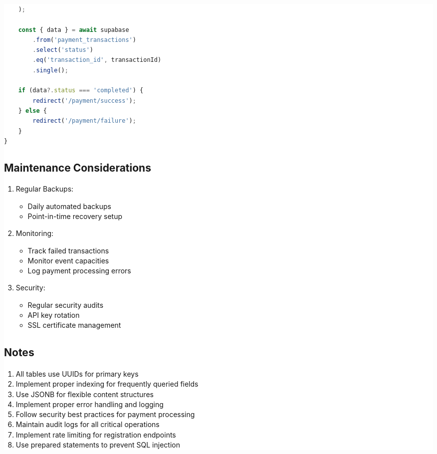 ```typescript
    );

    const { data } = await supabase
        .from('payment_transactions')
        .select('status')
        .eq('transaction_id', transactionId)
        .single();

    if (data?.status === 'completed') {
        redirect('/payment/success');
    } else {
        redirect('/payment/failure');
    }
}
```

## Maintenance Considerations

1. Regular Backups:
   - Daily automated backups
   - Point-in-time recovery setup

2. Monitoring:
   - Track failed transactions
   - Monitor event capacities
   - Log payment processing errors

3. Security:
   - Regular security audits
   - API key rotation
   - SSL certificate management

## Notes

1. All tables use UUIDs for primary keys
2. Implement proper indexing for frequently queried fields
3. Use JSONB for flexible content structures
4. Implement proper error handling and logging
5. Follow security best practices for payment processing
6. Maintain audit logs for all critical operations
7. Implement rate limiting for registration endpoints
8. Use prepared statements to prevent SQL injection